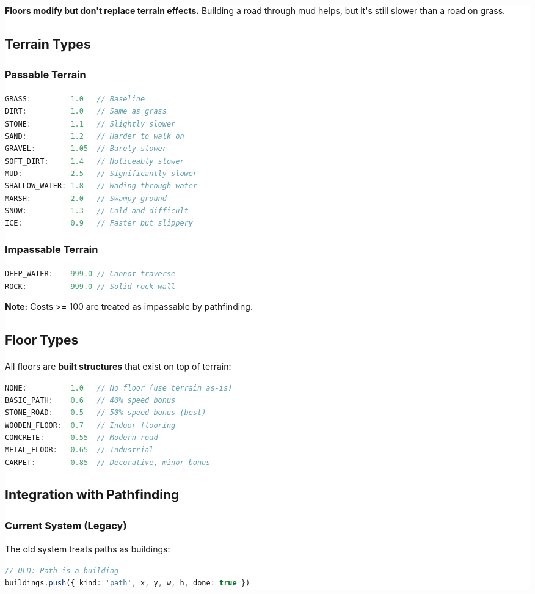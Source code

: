 **Floors modify but don't replace terrain effects.** Building a road through mud helps, but it's still slower than a road on grass.

## Terrain Types

### Passable Terrain
```typescript
GRASS:         1.0   // Baseline
DIRT:          1.0   // Same as grass
STONE:         1.1   // Slightly slower
SAND:          1.2   // Harder to walk on
GRAVEL:        1.05  // Barely slower
SOFT_DIRT:     1.4   // Noticeably slower
MUD:           2.5   // Significantly slower
SHALLOW_WATER: 1.8   // Wading through water
MARSH:         2.0   // Swampy ground
SNOW:          1.3   // Cold and difficult
ICE:           0.9   // Faster but slippery
```

### Impassable Terrain
```typescript
DEEP_WATER:    999.0 // Cannot traverse
ROCK:          999.0 // Solid rock wall
```

**Note:** Costs >= 100 are treated as impassable by pathfinding.

## Floor Types

All floors are **built structures** that exist on top of terrain:

```typescript
NONE:          1.0   // No floor (use terrain as-is)
BASIC_PATH:    0.6   // 40% speed bonus
STONE_ROAD:    0.5   // 50% speed bonus (best)
WOODEN_FLOOR:  0.7   // Indoor flooring
CONCRETE:      0.55  // Modern road
METAL_FLOOR:   0.65  // Industrial
CARPET:        0.85  // Decorative, minor bonus
```

## Integration with Pathfinding

### Current System (Legacy)

The old system treats paths as buildings:
```typescript
// OLD: Path is a building
buildings.push({ kind: 'path', x, y, w, h, done: true })
```
